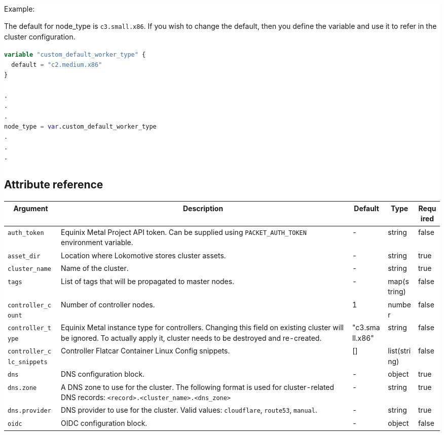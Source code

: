 Example:

The default for node_type is `c3.small.x86`. If you wish to change the default, then you
define the variable and use it to refer in the cluster configuration.

```tf
variable "custom_default_worker_type" {
  default = "c2.medium.x86"
}

.
.
.
node_type = var.custom_default_worker_type
.
.
.

```

## Attribute reference

| Argument                              | Description                                                                                                                                                                                                                                                                                                                        | Default         | Type         | Required |
|---------------------------------------|------------------------------------------------------------------------------------------------------------------------------------------------------------------------------------------------------------------------------------------------------------------------------------------------------------------------------------|-----------------|--------------|----------|
| `auth_token`                          | Equinix Metal Project API token. Can be supplied using `PACKET_AUTH_TOKEN` environment variable.                                                                                                                                                                                                                                   | -               | string       | false    |
| `asset_dir`                           | Location where Lokomotive stores cluster assets.                                                                                                                                                                                                                                                                                   | -               | string       | true     |
| `cluster_name`                        | Name of the cluster.                                                                                                                                                                                                                                                                                                               | -               | string       | true     |
| `tags`                                | List of tags that will be propagated to master nodes.                                                                                                                                                                                                                                                                              | -               | map(string)  | false    |
| `controller_count`                    | Number of controller nodes.                                                                                                                                                                                                                                                                                                        | 1               | number       | false    |
| `controller_type`                     | Equinix Metal instance type for controllers. Changing this field on existing cluster will be ignored. To actually apply it, cluster needs to be destroyed and re-created.                                                                                                                                                          | "c3.small.x86"  | string       | false    |
| `controller_clc_snippets`             | Controller Flatcar Container Linux Config snippets.                                                                                                                                                                                                                                                                                | []              | list(string) | false    |
| `dns`                                 | DNS configuration block.                                                                                                                                                                                                                                                                                                           | -               | object       | true     |
| `dns.zone`                            | A DNS zone to use for the cluster. The following format is used for cluster-related DNS records: `<record>.<cluster_name>.<dns_zone>`                                                                                                                                                                                              | -               | string       | true     |
| `dns.provider`                        | DNS provider to use for the cluster. Valid values: `cloudflare`, `route53`, `manual`.                                                                                                                                                                                                                                              | -               | string       | true     |
| `oidc`                                | OIDC configuration block.                                                                                                                                                                                                                                                                                                          | -               | object       | false    |
